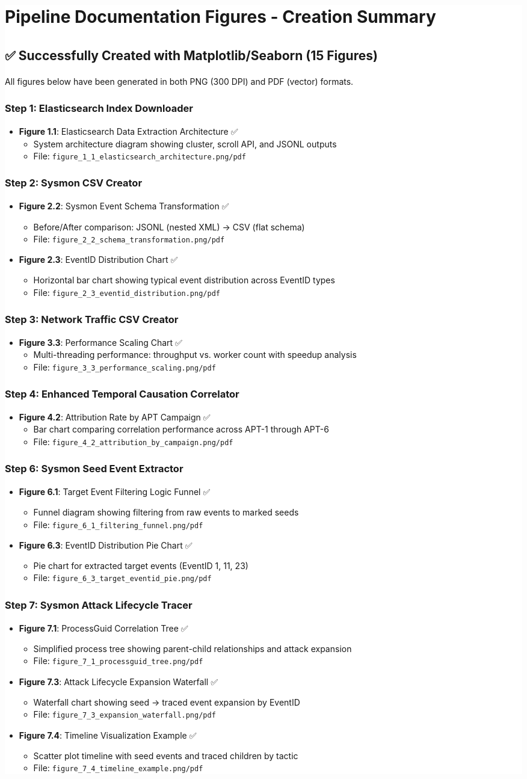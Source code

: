# Pipeline Documentation Figures - Creation Summary

## ✅ Successfully Created with Matplotlib/Seaborn (15 Figures)

All figures below have been generated in both PNG (300 DPI) and PDF (vector) formats.

### Step 1: Elasticsearch Index Downloader
- **Figure 1.1**: Elasticsearch Data Extraction Architecture ✅
  - System architecture diagram showing cluster, scroll API, and JSONL outputs
  - File: `figure_1_1_elasticsearch_architecture.png/pdf`

### Step 2: Sysmon CSV Creator
- **Figure 2.2**: Sysmon Event Schema Transformation ✅
  - Before/After comparison: JSONL (nested XML) → CSV (flat schema)
  - File: `figure_2_2_schema_transformation.png/pdf`

- **Figure 2.3**: EventID Distribution Chart ✅
  - Horizontal bar chart showing typical event distribution across EventID types
  - File: `figure_2_3_eventid_distribution.png/pdf`

### Step 3: Network Traffic CSV Creator
- **Figure 3.3**: Performance Scaling Chart ✅
  - Multi-threading performance: throughput vs. worker count with speedup analysis
  - File: `figure_3_3_performance_scaling.png/pdf`

### Step 4: Enhanced Temporal Causation Correlator
- **Figure 4.2**: Attribution Rate by APT Campaign ✅
  - Bar chart comparing correlation performance across APT-1 through APT-6
  - File: `figure_4_2_attribution_by_campaign.png/pdf`

### Step 6: Sysmon Seed Event Extractor
- **Figure 6.1**: Target Event Filtering Logic Funnel ✅
  - Funnel diagram showing filtering from raw events to marked seeds
  - File: `figure_6_1_filtering_funnel.png/pdf`

- **Figure 6.3**: EventID Distribution Pie Chart ✅
  - Pie chart for extracted target events (EventID 1, 11, 23)
  - File: `figure_6_3_target_eventid_pie.png/pdf`

### Step 7: Sysmon Attack Lifecycle Tracer
- **Figure 7.1**: ProcessGuid Correlation Tree ✅
  - Simplified process tree showing parent-child relationships and attack expansion
  - File: `figure_7_1_processguid_tree.png/pdf`

- **Figure 7.3**: Attack Lifecycle Expansion Waterfall ✅
  - Waterfall chart showing seed → traced event expansion by EventID
  - File: `figure_7_3_expansion_waterfall.png/pdf`

- **Figure 7.4**: Timeline Visualization Example ✅
  - Scatter plot timeline with seed events and traced children by tactic
  - File: `figure_7_4_timeline_example.png/pdf`
